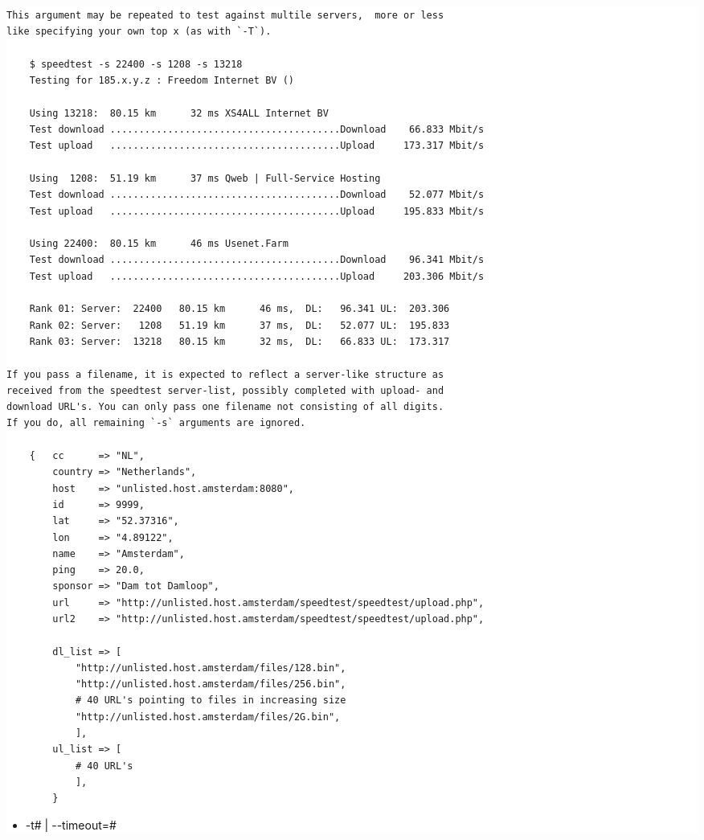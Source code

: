     This argument may be repeated to test against multile servers,  more or less
    like specifying your own top x (as with `-T`).

        $ speedtest -s 22400 -s 1208 -s 13218
        Testing for 185.x.y.z : Freedom Internet BV ()

        Using 13218:  80.15 km      32 ms XS4ALL Internet BV
        Test download ........................................Download    66.833 Mbit/s
        Test upload   ........................................Upload     173.317 Mbit/s

        Using  1208:  51.19 km      37 ms Qweb | Full-Service Hosting
        Test download ........................................Download    52.077 Mbit/s
        Test upload   ........................................Upload     195.833 Mbit/s

        Using 22400:  80.15 km      46 ms Usenet.Farm
        Test download ........................................Download    96.341 Mbit/s
        Test upload   ........................................Upload     203.306 Mbit/s

        Rank 01: Server:  22400   80.15 km      46 ms,  DL:   96.341 UL:  203.306
        Rank 02: Server:   1208   51.19 km      37 ms,  DL:   52.077 UL:  195.833
        Rank 03: Server:  13218   80.15 km      32 ms,  DL:   66.833 UL:  173.317

    If you pass a filename, it is expected to reflect a server-like structure as
    received from the speedtest server-list, possibly completed with upload- and
    download URL's. You can only pass one filename not consisting of all digits.
    If you do, all remaining `-s` arguments are ignored.

        {   cc      => "NL",
            country => "Netherlands",
            host    => "unlisted.host.amsterdam:8080",
            id      => 9999,
            lat     => "52.37316",
            lon     => "4.89122",
            name    => "Amsterdam",
            ping    => 20.0,
            sponsor => "Dam tot Damloop",
            url     => "http://unlisted.host.amsterdam/speedtest/speedtest/upload.php",
            url2    => "http://unlisted.host.amsterdam/speedtest/speedtest/upload.php",

            dl_list => [
                "http://unlisted.host.amsterdam/files/128.bin",
                "http://unlisted.host.amsterdam/files/256.bin",
                # 40 URL's pointing to files in increasing size
                "http://unlisted.host.amsterdam/files/2G.bin",
                ],
            ul_list => [
                # 40 URL's
                ],
            }

- -t# | --timeout=#
